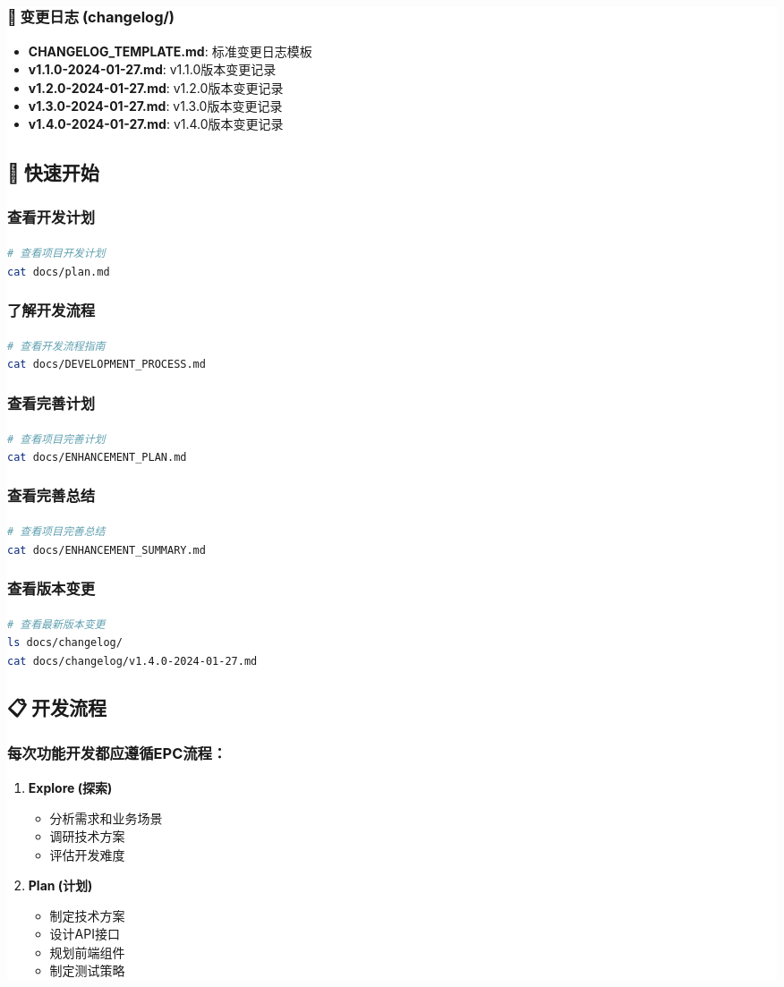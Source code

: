 ### 📝 变更日志 (changelog/)
- **CHANGELOG_TEMPLATE.md**: 标准变更日志模板
- **v1.1.0-2024-01-27.md**: v1.1.0版本变更记录
- **v1.2.0-2024-01-27.md**: v1.2.0版本变更记录
- **v1.3.0-2024-01-27.md**: v1.3.0版本变更记录
- **v1.4.0-2024-01-27.md**: v1.4.0版本变更记录

## 🚀 快速开始

### 查看开发计划
```bash
# 查看项目开发计划
cat docs/plan.md
```

### 了解开发流程
```bash
# 查看开发流程指南
cat docs/DEVELOPMENT_PROCESS.md
```

### 查看完善计划
```bash
# 查看项目完善计划
cat docs/ENHANCEMENT_PLAN.md
```

### 查看完善总结
```bash
# 查看项目完善总结
cat docs/ENHANCEMENT_SUMMARY.md
```

### 查看版本变更
```bash
# 查看最新版本变更
ls docs/changelog/
cat docs/changelog/v1.4.0-2024-01-27.md
```

## 📋 开发流程

### 每次功能开发都应遵循EPC流程：

1. **Explore (探索)**
   - 分析需求和业务场景
   - 调研技术方案
   - 评估开发难度

2. **Plan (计划)**
   - 制定技术方案
   - 设计API接口
   - 规划前端组件
   - 制定测试策略
